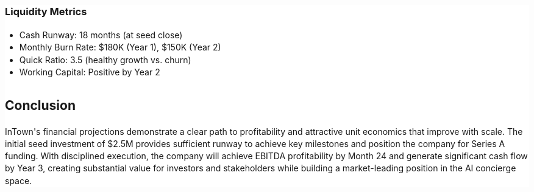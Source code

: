 ### Liquidity Metrics
- Cash Runway: 18 months (at seed close)
- Monthly Burn Rate: $180K (Year 1), $150K (Year 2)
- Quick Ratio: 3.5 (healthy growth vs. churn)
- Working Capital: Positive by Year 2

## Conclusion
InTown's financial projections demonstrate a clear path to profitability and attractive unit economics that improve with scale. The initial seed investment of $2.5M provides sufficient runway to achieve key milestones and position the company for Series A funding. With disciplined execution, the company will achieve EBITDA profitability by Month 24 and generate significant cash flow by Year 3, creating substantial value for investors and stakeholders while building a market-leading position in the AI concierge space.